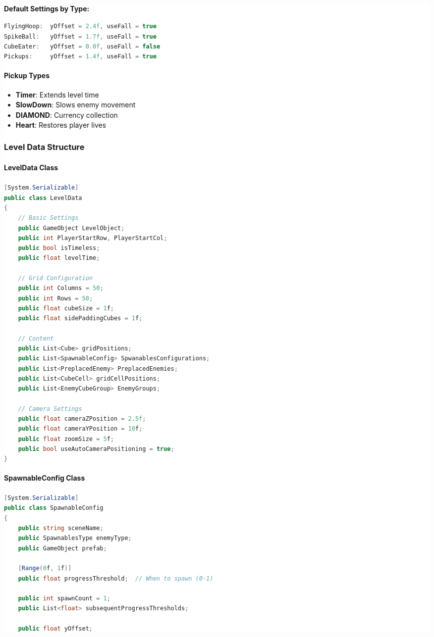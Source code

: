 **Default Settings by Type:**
```csharp
FlyingHoop:  yOffset = 2.4f, useFall = true
SpikeBall:   yOffset = 1.7f, useFall = true
CubeEater:   yOffset = 0.0f, useFall = false
Pickups:     yOffset = 1.4f, useFall = true
```

#### Pickup Types
- **Timer**: Extends level time
- **SlowDown**: Slows enemy movement
- **DIAMOND**: Currency collection
- **Heart**: Restores player lives

### Level Data Structure

#### LevelData Class
```csharp
[System.Serializable]
public class LevelData
{
    // Basic Settings
    public GameObject LevelObject;
    public int PlayerStartRow, PlayerStartCol;
    public bool isTimeless;
    public float levelTime;
    
    // Grid Configuration
    public int Columns = 50;
    public int Rows = 50;
    public float cubeSize = 1f;
    public float sidePaddingCubes = 1f;
    
    // Content
    public List<Cube> gridPositions;
    public List<SpawnableConfig> SpwanablesConfigurations;
    public List<PreplacedEnemy> PreplacedEnemies;
    public List<CubeCell> gridCellPositions;
    public List<EnemyCubeGroup> EnemyGroups;
    
    // Camera Settings
    public float cameraZPosition = 2.5f;
    public float cameraYPosition = 10f;
    public float zoomSize = 5f;
    public bool useAutoCameraPositioning = true;
}
```

#### SpawnableConfig Class
```csharp
[System.Serializable]
public class SpawnableConfig
{
    public string sceneName;
    public SpawnablesType enemyType;
    public GameObject prefab;
    
    [Range(0f, 1f)]
    public float progressThreshold;  // When to spawn (0-1)
    
    public int spawnCount = 1;
    public List<float> subsequentProgressThresholds;
    
    public float yOffset;
```